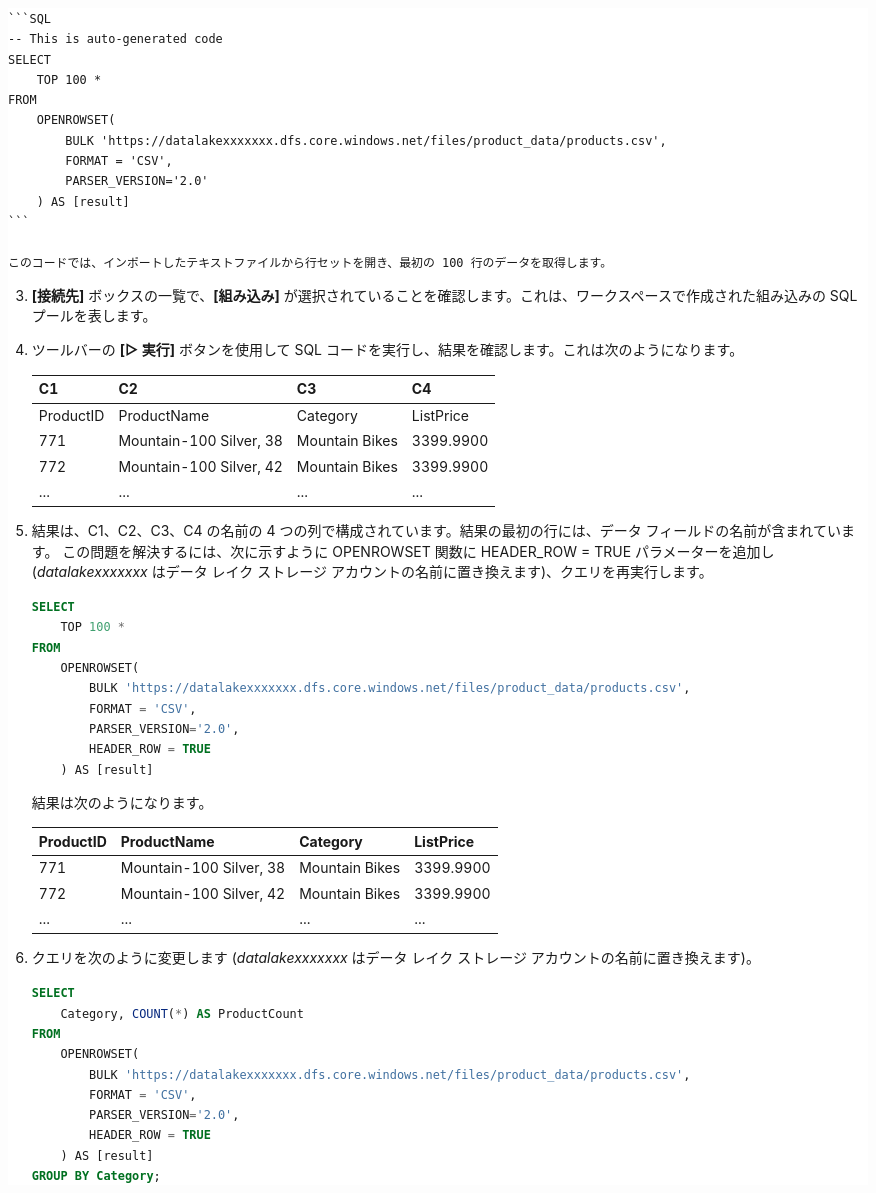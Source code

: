    ```SQL
    -- This is auto-generated code
    SELECT
        TOP 100 *
    FROM
        OPENROWSET(
            BULK 'https://datalakexxxxxxx.dfs.core.windows.net/files/product_data/products.csv',
            FORMAT = 'CSV',
            PARSER_VERSION='2.0'
        ) AS [result]
    ```

    このコードでは、インポートしたテキストファイルから行セットを開き、最初の 100 行のデータを取得します。

3. **[接続先]** ボックスの一覧で、**[組み込み]** が選択されていることを確認します。これは、ワークスペースで作成された組み込みの SQL プールを表します。
4. ツールバーの **[&#9655; 実行]** ボタンを使用して SQL コードを実行し、結果を確認します。これは次のようになります。

    | C1 | C2 | C3 | C4 |
    | -- | -- | -- | -- |
    | ProductID | ProductName | Category | ListPrice |
    | 771 | Mountain-100 Silver, 38 | Mountain Bikes | 3399.9900 |
    | 772 | Mountain-100 Silver, 42 | Mountain Bikes | 3399.9900 |
    | ... | ... | ... | ... |

5. 結果は、C1、C2、C3、C4 の名前の 4 つの列で構成されています。結果の最初の行には、データ フィールドの名前が含まれています。 この問題を解決するには、次に示すように OPENROWSET 関数に HEADER_ROW = TRUE パラメーターを追加し (*datalakexxxxxxx* はデータ レイク ストレージ アカウントの名前に置き換えます)、クエリを再実行します。

    ```SQL
    SELECT
        TOP 100 *
    FROM
        OPENROWSET(
            BULK 'https://datalakexxxxxxx.dfs.core.windows.net/files/product_data/products.csv',
            FORMAT = 'CSV',
            PARSER_VERSION='2.0',
            HEADER_ROW = TRUE
        ) AS [result]
    ```

    結果は次のようになります。

    | ProductID | ProductName | Category | ListPrice |
    | -- | -- | -- | -- |
    | 771 | Mountain-100 Silver, 38 | Mountain Bikes | 3399.9900 |
    | 772 | Mountain-100 Silver, 42 | Mountain Bikes | 3399.9900 |
    | ... | ... | ... | ... |

6. クエリを次のように変更します (*datalakexxxxxxx* はデータ レイク ストレージ アカウントの名前に置き換えます)。

    ```SQL
    SELECT
        Category, COUNT(*) AS ProductCount
    FROM
        OPENROWSET(
            BULK 'https://datalakexxxxxxx.dfs.core.windows.net/files/product_data/products.csv',
            FORMAT = 'CSV',
            PARSER_VERSION='2.0',
            HEADER_ROW = TRUE
        ) AS [result]
    GROUP BY Category;
    ```
